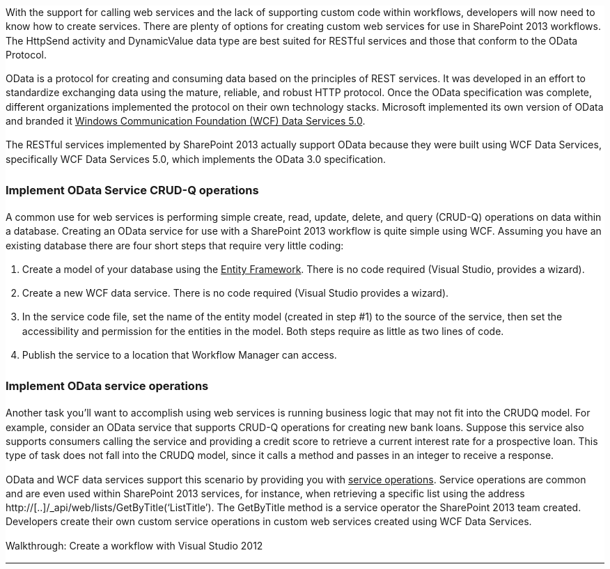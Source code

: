 </div>
<a id="sectionToggle2"></a>
<p>With the support for calling web services and the lack of supporting custom code within workflows, developers will now need to know how to create services. There are plenty of options for creating custom web services for use in SharePoint 2013 workflows.
 The <span class="input">HttpSend</span> activity and <span class="input">DynamicValue</span> data type are best suited for RESTful services and those that conform to the OData Protocol.</p>
<p>OData is a protocol for creating and consuming data based on the principles of REST services. It was developed in an effort to standardize exchanging data using the mature, reliable, and robust HTTP protocol. Once the OData specification was complete, different
 organizations implemented the protocol on their own technology stacks. Microsoft implemented its own version of OData and branded it
<a href="http://msdn.microsoft.com/en-us/library/hh487257(v=vs.103).aspx" target="_blank">
Windows Communication Foundation (WCF) Data Services 5.0</a>.</p>
<p>The RESTful services implemented by SharePoint 2013 actually support OData because they were built using WCF Data Services, specifically WCF Data Services 5.0, which implements the OData 3.0 specification.</p>
<h3 class="subHeading">Implement OData Service CRUD-Q operations</h3>
<div class="subsection">
<p>A common use for web services is performing simple create, read, update, delete, and query (CRUD-Q) operations on data within a database. Creating an OData service for use with a SharePoint 2013 workflow is quite simple using WCF. Assuming you have an existing
 database there are four short steps that require very little coding:</p>
<div class="subSection">
<ol>
<li>
<p>Create a model of your database using the <a href="http://msdn.microsoft.com/en-us/library/bb399567(v=vs.110).aspx" target="_blank">
Entity Framework</a>. There is no code required (Visual Studio, provides a wizard).</p>
</li><li>
<p>Create a new WCF data service. There is no code required (Visual Studio provides a wizard).</p>
</li><li>
<p>In the service code file, set the name of the entity model (created in step #1) to the source of the service, then set the accessibility and permission for the entities in the model. Both steps require as little as two lines of code.</p>
</li><li>
<p>Publish the service to a location that Workflow Manager can access.</p>
</li></ol>
</div>
</div>
<h3 class="subHeading">Implement OData service operations</h3>
<div class="subsection">
<p>Another task you’ll want to accomplish using web services is running business logic that may not fit into the CRUDQ model. For example, consider an OData service that supports CRUD-Q operations for creating new bank loans. Suppose this service also supports
 consumers calling the service and providing a credit score to retrieve a current interest rate for a prospective loan. This type of task does not fall into the CRUDQ model, since it calls a method and passes in an integer to receive a response.</p>
<p>OData and WCF data services support this scenario by providing you with <a href="http://msdn.microsoft.com/en-us/library/cc668788(v=vs.110).aspx" target="_blank">
service operations</a>. Service operations are common and are even used within SharePoint 2013 services, for instance, when retrieving a specific list using the address
<span class="code">http://[..]/_api/web/lists/GetByTitle(‘ListTitle’)</span>. The
<span class="input">GetByTitle</span> method is a service operator the SharePoint 2013 team created. Developers create their own custom service operations in custom web services created using WCF Data Services.</p>
</div>
</div>
<a id="sec4"></a>
<div class="LW_CollapsibleArea_Container">
<div class="LW_CollapsibleArea_TitleDiv"><span class="LW_CollapsibleArea_Title">Walkthrough: Create a workflow with Visual Studio 2012</span>
<div class="LW_CollapsibleArea_HrDiv">
<hr class="LW_CollapsibleArea_Hr">